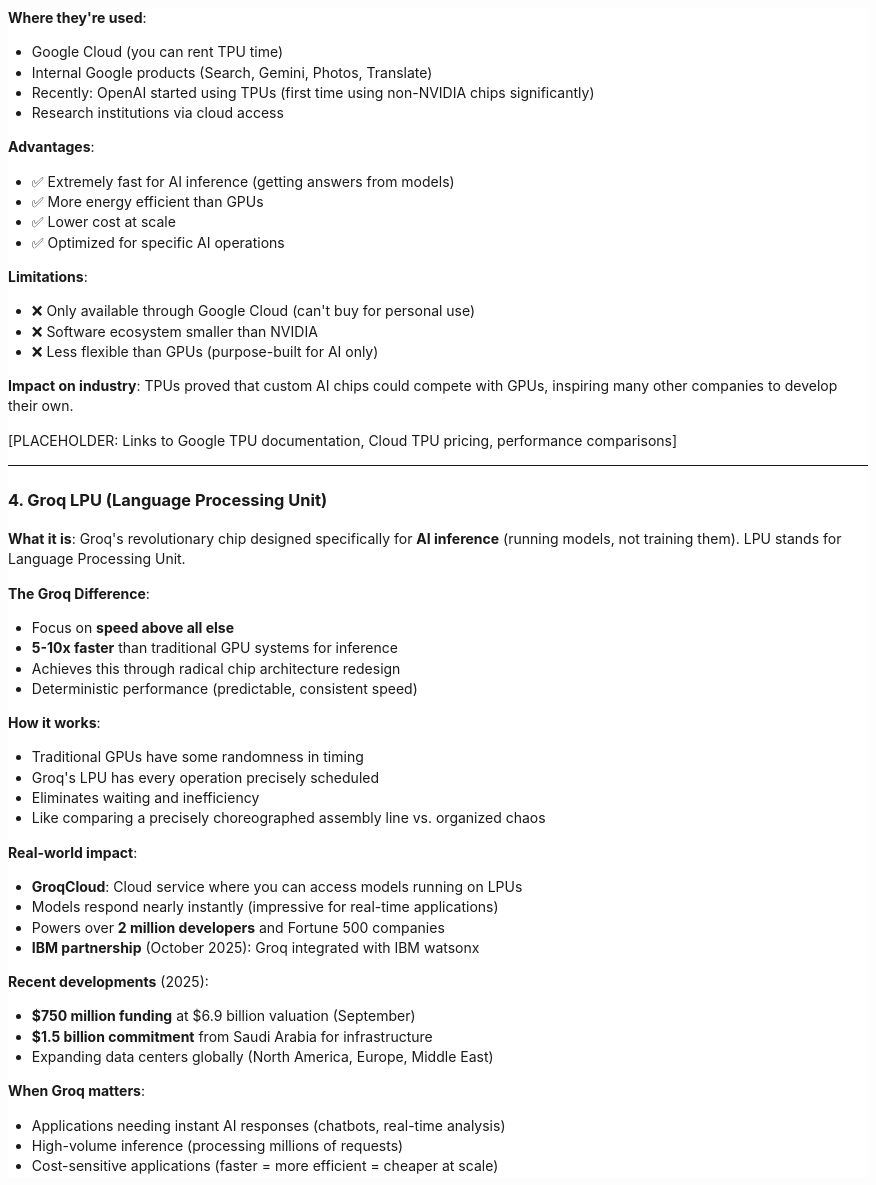 **Where they're used**:
- Google Cloud (you can rent TPU time)
- Internal Google products (Search, Gemini, Photos, Translate)
- Recently: OpenAI started using TPUs (first time using non-NVIDIA chips significantly)
- Research institutions via cloud access

**Advantages**:
- ✅ Extremely fast for AI inference (getting answers from models)
- ✅ More energy efficient than GPUs
- ✅ Lower cost at scale
- ✅ Optimized for specific AI operations

**Limitations**:
- ❌ Only available through Google Cloud (can't buy for personal use)
- ❌ Software ecosystem smaller than NVIDIA
- ❌ Less flexible than GPUs (purpose-built for AI only)

**Impact on industry**: TPUs proved that custom AI chips could compete with GPUs, inspiring many other companies to develop their own.

[PLACEHOLDER: Links to Google TPU documentation, Cloud TPU pricing, performance comparisons]

---

### 4. Groq LPU (Language Processing Unit)

**What it is**: Groq's revolutionary chip designed specifically for **AI inference** (running models, not training them). LPU stands for Language Processing Unit.

**The Groq Difference**:
- Focus on **speed above all else**
- **5-10x faster** than traditional GPU systems for inference
- Achieves this through radical chip architecture redesign
- Deterministic performance (predictable, consistent speed)

**How it works**:
- Traditional GPUs have some randomness in timing
- Groq's LPU has every operation precisely scheduled
- Eliminates waiting and inefficiency
- Like comparing a precisely choreographed assembly line vs. organized chaos

**Real-world impact**:
- **GroqCloud**: Cloud service where you can access models running on LPUs
- Models respond nearly instantly (impressive for real-time applications)
- Powers over **2 million developers** and Fortune 500 companies
- **IBM partnership** (October 2025): Groq integrated with IBM watsonx

**Recent developments** (2025):
- **$750 million funding** at $6.9 billion valuation (September)
- **$1.5 billion commitment** from Saudi Arabia for infrastructure
- Expanding data centers globally (North America, Europe, Middle East)

**When Groq matters**:
- Applications needing instant AI responses (chatbots, real-time analysis)
- High-volume inference (processing millions of requests)
- Cost-sensitive applications (faster = more efficient = cheaper at scale)
